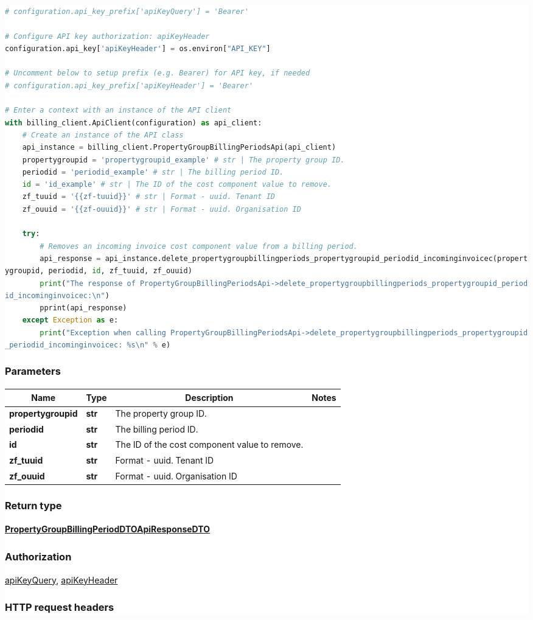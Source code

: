 ```python
# configuration.api_key_prefix['apiKeyQuery'] = 'Bearer'

# Configure API key authorization: apiKeyHeader
configuration.api_key['apiKeyHeader'] = os.environ["API_KEY"]

# Uncomment below to setup prefix (e.g. Bearer) for API key, if needed
# configuration.api_key_prefix['apiKeyHeader'] = 'Bearer'

# Enter a context with an instance of the API client
with billing_client.ApiClient(configuration) as api_client:
    # Create an instance of the API class
    api_instance = billing_client.PropertyGroupBillingPeriodsApi(api_client)
    propertygroupid = 'propertygroupid_example' # str | The property group ID.
    periodid = 'periodid_example' # str | The billing period ID.
    id = 'id_example' # str | The ID of the cost component value to remove.
    zf_tuuid = '{{zf-tuuid}}' # str | Format - uuid. Tenant ID
    zf_ouuid = '{{zf-ouuid}}' # str | Format - uuid. Organisation ID

    try:
        # Removes an incoming invoice cost component value from a billing period.
        api_response = api_instance.delete_propertygroupbillingperiods_propertygroupid_periodid_incominginvoicec(propertygroupid, periodid, id, zf_tuuid, zf_ouuid)
        print("The response of PropertyGroupBillingPeriodsApi->delete_propertygroupbillingperiods_propertygroupid_periodid_incominginvoicec:\n")
        pprint(api_response)
    except Exception as e:
        print("Exception when calling PropertyGroupBillingPeriodsApi->delete_propertygroupbillingperiods_propertygroupid_periodid_incominginvoicec: %s\n" % e)
```



### Parameters


Name | Type | Description  | Notes
------------- | ------------- | ------------- | -------------
 **propertygroupid** | **str**| The property group ID. | 
 **periodid** | **str**| The billing period ID. | 
 **id** | **str**| The ID of the cost component value to remove. | 
 **zf_tuuid** | **str**| Format - uuid. Tenant ID | 
 **zf_ouuid** | **str**| Format - uuid. Organisation ID | 

### Return type

[**PropertyGroupBillingPeriodDTOApiResponseDTO**](PropertyGroupBillingPeriodDTOApiResponseDTO.md)

### Authorization

[apiKeyQuery](../README.md#apiKeyQuery), [apiKeyHeader](../README.md#apiKeyHeader)

### HTTP request headers
